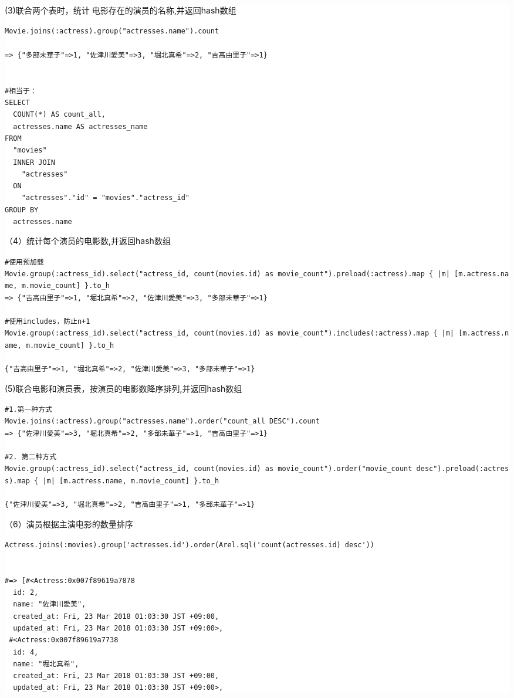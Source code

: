 (3)联合两个表时，统计 电影存在的演员的名称,并返回hash数组

```
Movie.joins(:actress).group("actresses.name").count

=> {"多部未華子"=>1, "佐津川愛美"=>3, "堀北真希"=>2, "吉高由里子"=>1}


#相当于：
SELECT
  COUNT(*) AS count_all,
  actresses.name AS actresses_name
FROM
  "movies"
  INNER JOIN
    "actresses"
  ON
    "actresses"."id" = "movies"."actress_id"
GROUP BY
  actresses.name
```

（4）统计每个演员的电影数,并返回hash数组

```
#使用预加载
Movie.group(:actress_id).select("actress_id, count(movies.id) as movie_count").preload(:actress).map { |m| [m.actress.name, m.movie_count] }.to_h
=> {"吉高由里子"=>1, "堀北真希"=>2, "佐津川愛美"=>3, "多部未華子"=>1}

#使用includes，防止n+1
Movie.group(:actress_id).select("actress_id, count(movies.id) as movie_count").includes(:actress).map { |m| [m.actress.name, m.movie_count] }.to_h

{"吉高由里子"=>1, "堀北真希"=>2, "佐津川愛美"=>3, "多部未華子"=>1}
```

(5)联合电影和演员表，按演员的电影数降序排列,并返回hash数组

```
#1.第一种方式
Movie.joins(:actress).group("actresses.name").order("count_all DESC").count
=> {"佐津川愛美"=>3, "堀北真希"=>2, "多部未華子"=>1, "吉高由里子"=>1}

#2. 第二种方式
Movie.group(:actress_id).select("actress_id, count(movies.id) as movie_count").order("movie_count desc").preload(:actress).map { |m| [m.actress.name, m.movie_count] }.to_h

{"佐津川愛美"=>3, "堀北真希"=>2, "吉高由里子"=>1, "多部未華子"=>1}

```

（6）演员根据主演电影的数量排序

```
Actress.joins(:movies).group('actresses.id').order(Arel.sql('count(actresses.id) desc'))


#=> [#<Actress:0x007f89619a7878
  id: 2,
  name: "佐津川愛美",
  created_at: Fri, 23 Mar 2018 01:03:30 JST +09:00,
  updated_at: Fri, 23 Mar 2018 01:03:30 JST +09:00>,
 #<Actress:0x007f89619a7738
  id: 4,
  name: "堀北真希",
  created_at: Fri, 23 Mar 2018 01:03:30 JST +09:00,
  updated_at: Fri, 23 Mar 2018 01:03:30 JST +09:00>,
```